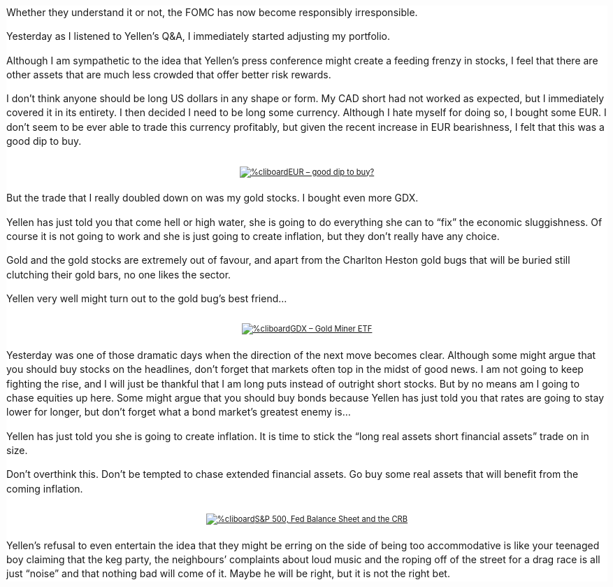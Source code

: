 Whether they understand it or not, the FOMC has now become responsibly irresponsible.

Yesterday as I listened to Yellen&#8217;s Q&A, I immediately started adjusting my portfolio. 

Although I am sympathetic to the idea that Yellen&#8217;s press conference might create a feeding frenzy in stocks, I feel that there are other assets that are much less crowded that offer better risk rewards. 

I don&#8217;t think anyone should be long US dollars in any shape or form. My CAD short had not worked as expected, but I immediately covered it in its entirety. I then decided I need to be long some currency. Although I hate myself for doing so, I bought some EUR. I don&#8217;t seem to be ever able to trade this currency profitably, but given the recent increase in EUR bearishness, I felt that this was a good dip to buy. 

<div style="width: image width px; font-size: 80%; text-align: center;">
  <a href="http://themacrotourist.com/pictures/Azure/EURJun1914.png"><img class="size-full wp-image-14271" style="padding-top: 1.0em;padding-bottom: 0.5em;" alt="%cliboard" src="http://themacrotourist.com/pictures/Azure/EURJun1914.png" width="600" height="342" />EUR &#8211; good dip to buy?</a>
</div>

But the trade that I really doubled down on was my gold stocks. I bought even more GDX. 

Yellen has just told you that come hell or high water, she is going to do everything she can to &#8220;fix&#8221; the economic sluggishness. Of course it is not going to work and she is just going to create inflation, but they don&#8217;t really have any choice. 

Gold and the gold stocks are extremely out of favour, and apart from the Charlton Heston gold bugs that will be buried still clutching their gold bars, no one likes the sector. 

Yellen very well might turn out to the gold bug&#8217;s best friend&#8230;

<div style="width: image width px; font-size: 80%; text-align: center;">
  <a href="http://themacrotourist.com/pictures/Azure/GDXJun1914.png"><img class="size-full wp-image-14271" style="padding-top: 1.0em;padding-bottom: 0.5em;" alt="%cliboard" src="http://themacrotourist.com/pictures/Azure/GDXJun1914.png" width="600" height="342" />GDX &#8211; Gold Miner ETF</a>
</div>

Yesterday was one of those dramatic days when the direction of the next move becomes clear. Although some might argue that you should buy stocks on the headlines, don&#8217;t forget that markets often top in the midst of good news. I am not going to keep fighting the rise, and I will just be thankful that I am long puts instead of outright short stocks. But by no means am I going to chase equities up here. Some might argue that you should buy bonds because Yellen has just told you that rates are going to stay lower for longer, but don&#8217;t forget what a bond market&#8217;s greatest enemy is&#8230; 

Yellen has just told you she is going to create inflation. It is time to stick the &#8220;long real assets short financial assets&#8221; trade on in size. 

Don&#8217;t overthink this. Don&#8217;t be tempted to chase extended financial assets. Go buy some real assets that will benefit from the coming inflation. 

<div style="width: image width px; font-size: 80%; text-align: center;">
  <a href="http://themacrotourist.com/pictures/Azure/CRYJun1914.png"><img class="size-full wp-image-14271" style="padding-top: 1.0em;padding-bottom: 0.5em;" alt="%cliboard" src="http://themacrotourist.com/pictures/Azure/CRYJun1914.png" width="600" height="342" />S&P 500, Fed Balance Sheet and the CRB</a>
</div>

Yellen&#8217;s refusal to even entertain the idea that they might be erring on the side of being too accommodative is like your teenaged boy claiming that the keg party, the neighbours&#8217; complaints about loud music and the roping off of the street for a drag race is all just &#8220;noise&#8221; and that nothing bad will come of it. Maybe he will be right, but it is not the right bet.
